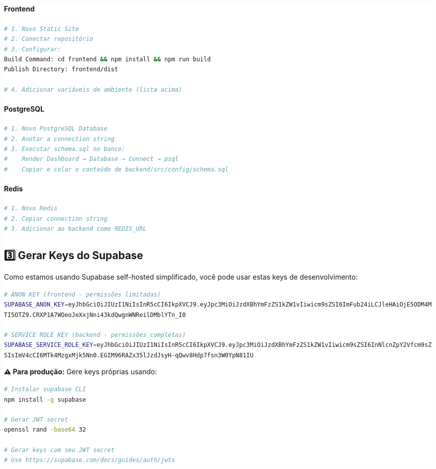 #### Frontend
```bash
# 1. Novo Static Site
# 2. Conectar repositório
# 3. Configurar:
Build Command: cd frontend && npm install && npm run build
Publish Directory: frontend/dist

# 4. Adicionar variáveis de ambiente (lista acima)
```

#### PostgreSQL
```bash
# 1. Novo PostgreSQL Database
# 2. Anotar a connection string
# 3. Executar schema.sql no banco:
#    Render Dashboard → Database → Connect → psql
#    Copiar e colar o conteúdo de backend/src/config/schema.sql
```

#### Redis
```bash
# 1. Novo Redis
# 2. Copiar connection string
# 3. Adicionar ao backend como REDIS_URL
```

## 3️⃣ Gerar Keys do Supabase

Como estamos usando Supabase self-hosted simplificado, você pode usar estas keys de desenvolvimento:

```bash
# ANON KEY (frontend - permissões limitadas)
SUPABASE_ANON_KEY=eyJhbGciOiJIUzI1NiIsInR5cCI6IkpXVCJ9.eyJpc3MiOiJzdXBhYmFzZS1kZW1vIiwicm9sZSI6ImFub24iLCJleHAiOjE5ODM4MTI5OTZ9.CRXP1A7WOeoJeXxjNni43kdQwgnWNReilDMblYTn_I0

# SERVICE ROLE KEY (backend - permissões completas)
SUPABASE_SERVICE_ROLE_KEY=eyJhbGciOiJIUzI1NiIsInR5cCI6IkpXVCJ9.eyJpc3MiOiJzdXBhYmFzZS1kZW1vIiwicm9sZSI6InNlcnZpY2Vfcm9sZSIsImV4cCI6MTk4MzgxMjk5Nn0.EGIM96RAZx35lJzdJsyH-qQwv8Hdp7fsn3W0YpN81IU
```

**⚠️ Para produção:** Gere keys próprias usando:
```bash
# Instalar supabase CLI
npm install -g supabase

# Gerar JWT secret
openssl rand -base64 32

# Gerar keys com seu JWT secret
# Use https://supabase.com/docs/guides/auth/jwts
```
